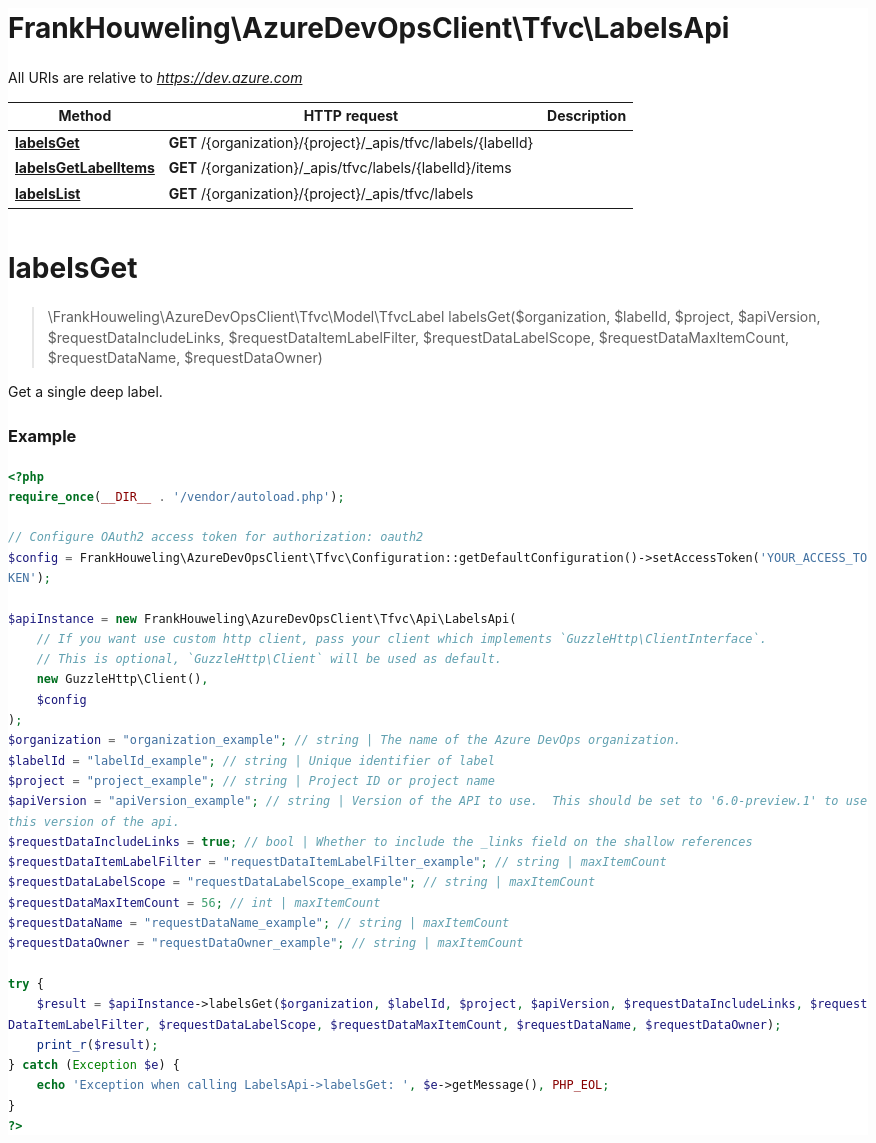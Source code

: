 # FrankHouweling\AzureDevOpsClient\Tfvc\LabelsApi

All URIs are relative to *https://dev.azure.com*

Method | HTTP request | Description
------------- | ------------- | -------------
[**labelsGet**](LabelsApi.md#labelsGet) | **GET** /{organization}/{project}/_apis/tfvc/labels/{labelId} | 
[**labelsGetLabelItems**](LabelsApi.md#labelsGetLabelItems) | **GET** /{organization}/_apis/tfvc/labels/{labelId}/items | 
[**labelsList**](LabelsApi.md#labelsList) | **GET** /{organization}/{project}/_apis/tfvc/labels | 


# **labelsGet**
> \FrankHouweling\AzureDevOpsClient\Tfvc\Model\TfvcLabel labelsGet($organization, $labelId, $project, $apiVersion, $requestDataIncludeLinks, $requestDataItemLabelFilter, $requestDataLabelScope, $requestDataMaxItemCount, $requestDataName, $requestDataOwner)



Get a single deep label.

### Example
```php
<?php
require_once(__DIR__ . '/vendor/autoload.php');

// Configure OAuth2 access token for authorization: oauth2
$config = FrankHouweling\AzureDevOpsClient\Tfvc\Configuration::getDefaultConfiguration()->setAccessToken('YOUR_ACCESS_TOKEN');

$apiInstance = new FrankHouweling\AzureDevOpsClient\Tfvc\Api\LabelsApi(
    // If you want use custom http client, pass your client which implements `GuzzleHttp\ClientInterface`.
    // This is optional, `GuzzleHttp\Client` will be used as default.
    new GuzzleHttp\Client(),
    $config
);
$organization = "organization_example"; // string | The name of the Azure DevOps organization.
$labelId = "labelId_example"; // string | Unique identifier of label
$project = "project_example"; // string | Project ID or project name
$apiVersion = "apiVersion_example"; // string | Version of the API to use.  This should be set to '6.0-preview.1' to use this version of the api.
$requestDataIncludeLinks = true; // bool | Whether to include the _links field on the shallow references
$requestDataItemLabelFilter = "requestDataItemLabelFilter_example"; // string | maxItemCount
$requestDataLabelScope = "requestDataLabelScope_example"; // string | maxItemCount
$requestDataMaxItemCount = 56; // int | maxItemCount
$requestDataName = "requestDataName_example"; // string | maxItemCount
$requestDataOwner = "requestDataOwner_example"; // string | maxItemCount

try {
    $result = $apiInstance->labelsGet($organization, $labelId, $project, $apiVersion, $requestDataIncludeLinks, $requestDataItemLabelFilter, $requestDataLabelScope, $requestDataMaxItemCount, $requestDataName, $requestDataOwner);
    print_r($result);
} catch (Exception $e) {
    echo 'Exception when calling LabelsApi->labelsGet: ', $e->getMessage(), PHP_EOL;
}
?>
```
